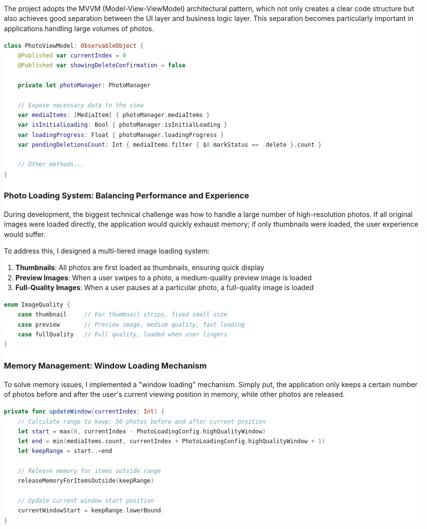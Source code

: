 The project adopts the MVVM (Model-View-ViewModel) architectural pattern, which not only creates a clear code structure but also achieves good separation between the UI layer and business logic layer. This separation becomes particularly important in applications handling large volumes of photos.

```swift
class PhotoViewModel: ObservableObject {
    @Published var currentIndex = 0
    @Published var showingDeleteConfirmation = false
    
    private let photoManager: PhotoManager
    
    // Expose necessary data to the view
    var mediaItems: [MediaItem] { photoManager.mediaItems }
    var isInitialLoading: Bool { photoManager.isInitialLoading }
    var loadingProgress: Float { photoManager.loadingProgress }
    var pendingDeletionsCount: Int { mediaItems.filter { $0.markStatus == .delete }.count }
    
    // Other methods...
}
```

### Photo Loading System: Balancing Performance and Experience

During development, the biggest technical challenge was how to handle a large number of high-resolution photos. If all original images were loaded directly, the application would quickly exhaust memory; if only thumbnails were loaded, the user experience would suffer.

To address this, I designed a multi-tiered image loading system:

1. **Thumbnails**: All photos are first loaded as thumbnails, ensuring quick display
2. **Preview Images**: When a user swipes to a photo, a medium-quality preview image is loaded
3. **Full-Quality Images**: When a user pauses at a particular photo, a full-quality image is loaded

```swift
enum ImageQuality {
    case thumbnail     // For thumbnail strips, fixed small size
    case preview       // Preview image, medium quality, fast loading
    case fullQuality   // Full quality, loaded when user lingers
}
```

### Memory Management: Window Loading Mechanism

To solve memory issues, I implemented a "window loading" mechanism. Simply put, the application only keeps a certain number of photos before and after the user's current viewing position in memory, while other photos are released.

```swift
private func updateWindow(currentIndex: Int) {
    // Calculate range to keep: 50 photos before and after current position
    let start = max(0, currentIndex - PhotoLoadingConfig.highQualityWindow)
    let end = min(mediaItems.count, currentIndex + PhotoLoadingConfig.highQualityWindow + 1)
    let keepRange = start..<end
    
    // Release memory for items outside range
    releaseMemoryForItemsOutside(keepRange)
    
    // Update current window start position
    currentWindowStart = keepRange.lowerBound
}
```
